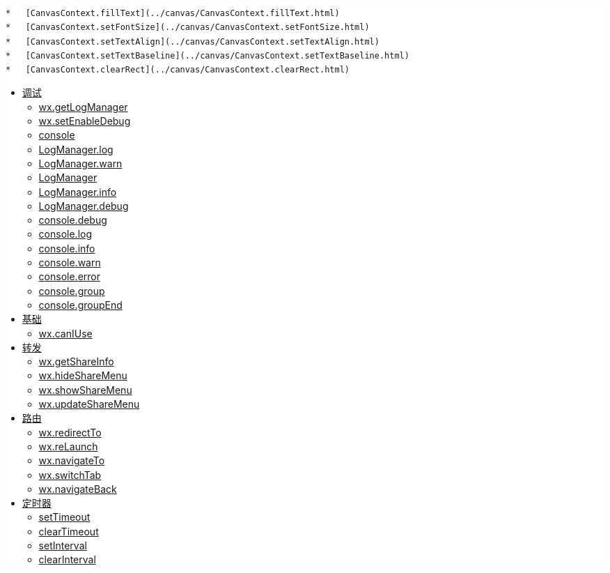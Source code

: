     *   [CanvasContext.fillText](../canvas/CanvasContext.fillText.html)
    *   [CanvasContext.setFontSize](../canvas/CanvasContext.setFontSize.html)
    *   [CanvasContext.setTextAlign](../canvas/CanvasContext.setTextAlign.html)
    *   [CanvasContext.setTextBaseline](../canvas/CanvasContext.setTextBaseline.html)
    *   [CanvasContext.clearRect](../canvas/CanvasContext.clearRect.html)
*   [调试](../debug/wx.getLogManager.html)
    *   [wx.getLogManager](../debug/wx.getLogManager.html)
    *   [wx.setEnableDebug](../debug/wx.setEnableDebug.html)
    *   [console](../debug/console.html)
    *   [LogManager.log](../debug/LogManager.log.html)
    *   [LogManager.warn](../debug/LogManager.warn.html)
    *   [LogManager](../debug/LogManager.html)
    *   [LogManager.info](../debug/LogManager.info.html)
    *   [LogManager.debug](../debug/LogManager.debug.html)
    *   [console.debug](../debug/console.debug.html)
    *   [console.log](../debug/console.log.html)
    *   [console.info](../debug/console.info.html)
    *   [console.warn](../debug/console.warn.html)
    *   [console.error](../debug/console.error.html)
    *   [console.group](../debug/console.group.html)
    *   [console.groupEnd](../debug/console.groupEnd.html)
*   [基础](../base/wx.canIUse.html)
    *   [wx.canIUse](../base/wx.canIUse.html)
*   [转发](../share/wx.getShareInfo.html)
    *   [wx.getShareInfo](../share/wx.getShareInfo.html)
    *   [wx.hideShareMenu](../share/wx.hideShareMenu.html)
    *   [wx.showShareMenu](../share/wx.showShareMenu.html)
    *   [wx.updateShareMenu](../share/wx.updateShareMenu.html)
*   [路由](../route/wx.redirectTo.html)
    *   [wx.redirectTo](../route/wx.redirectTo.html)
    *   [wx.reLaunch](../route/wx.reLaunch.html)
    *   [wx.navigateTo](../route/wx.navigateTo.html)
    *   [wx.switchTab](../route/wx.switchTab.html)
    *   [wx.navigateBack](../route/wx.navigateBack.html)
*   [定时器](../timer/setTimeout.html)
    *   [setTimeout](../timer/setTimeout.html)
    *   [clearTimeout](../timer/clearTimeout.html)
    *   [setInterval](../timer/setInterval.html)
    *   [clearInterval](../timer/clearInterval.html)

</nav>

</div>

<div class="book-body">

<div class="body-inner">

<div class="page-wrapper" tabindex="-1" role="main">

<div class="page-inner">

<div id="book-search-results">

<div class="search-noresults">
